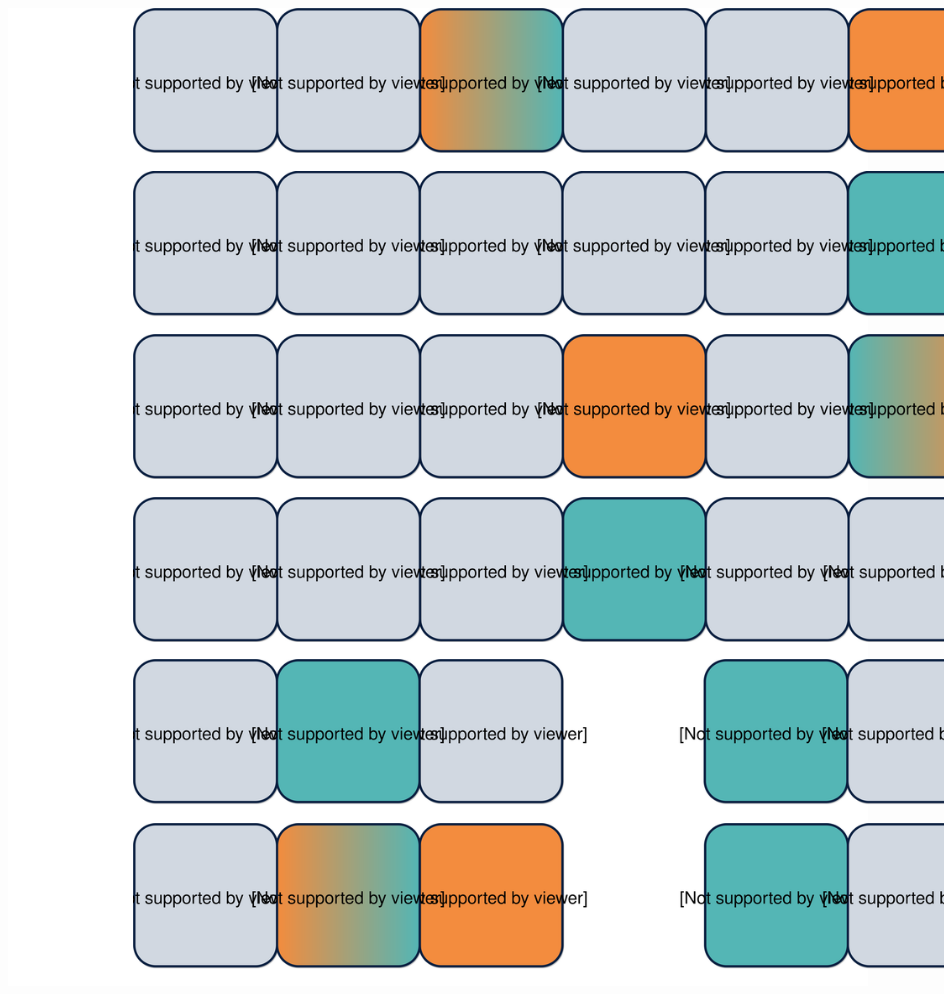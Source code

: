 <img src="docs/QuickSort_Step6.svg" alt="QuickSort Step6" width="100%" style="padding-left:14.5%;margin-bottom:12px;">
<img src="docs/QuickSort_Step7.svg" alt="QuickSort Step7" width="100%" style="padding-left:14.5%;margin-bottom:12px;">
<img src="docs/QuickSort_Step8.svg" alt="QuickSort Step8" width="100%" style="padding-left:14.5%;margin-bottom:12px;">
<img src="docs/QuickSort_Step9.svg" alt="QuickSort Step9" width="100%" style="padding-left:14.5%;margin-bottom:12px;">
<img src="docs/QuickSort_Step10.svg" alt="QuickSort Step10" width="100%" style="padding-left:14.5%;margin-bottom:12px;">
<img src="docs/QuickSort_Step11.svg" alt="QuickSort Step11" width="100%" style="padding-left:14.5%;margin-bottom:12px;">
